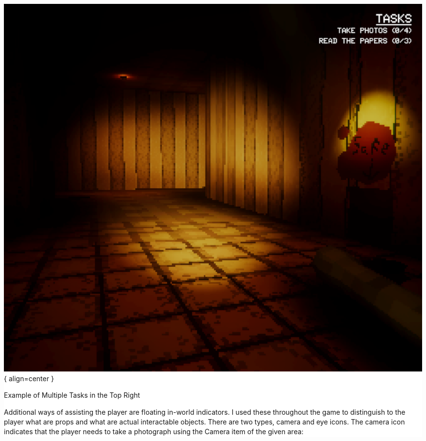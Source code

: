   ![Image title](../(0)%20ASSETS/cc_multiTask.PNG){ align=center }
  <figcaption>Example of Multiple Tasks in the Top Right</figcaption>
</figure>
</center>

Additional ways of assisting the player are floating in-world indicators. I used these throughout the game to distinguish to the player what are props and what are actual interactable objects. There are two types, camera and eye icons. The camera icon indicates that the player needs to take a photograph using the Camera item of the given area:

<center>